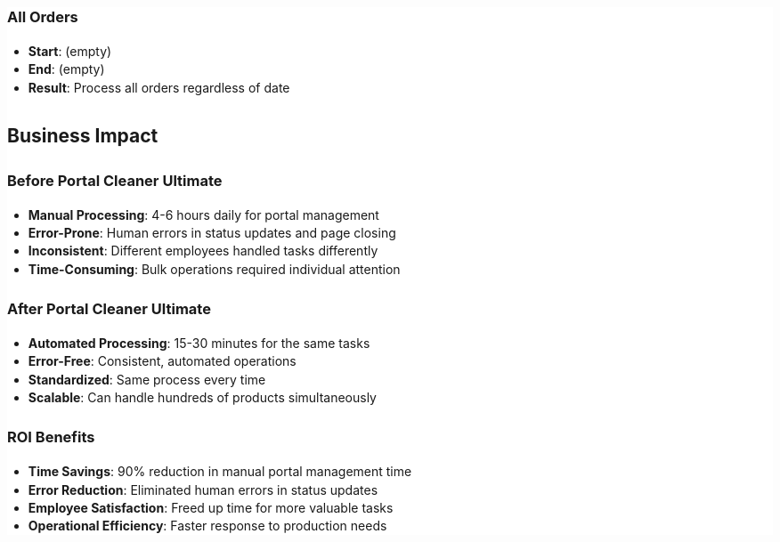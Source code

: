 ### All Orders

-   **Start**: (empty)
-   **End**: (empty)
-   **Result**: Process all orders regardless of date

## Business Impact

### **Before Portal Cleaner Ultimate**

-   **Manual Processing**: 4-6 hours daily for portal management
-   **Error-Prone**: Human errors in status updates and page closing
-   **Inconsistent**: Different employees handled tasks differently
-   **Time-Consuming**: Bulk operations required individual attention

### **After Portal Cleaner Ultimate**

-   **Automated Processing**: 15-30 minutes for the same tasks
-   **Error-Free**: Consistent, automated operations
-   **Standardized**: Same process every time
-   **Scalable**: Can handle hundreds of products simultaneously

### **ROI Benefits**

-   **Time Savings**: 90% reduction in manual portal management time
-   **Error Reduction**: Eliminated human errors in status updates
-   **Employee Satisfaction**: Freed up time for more valuable tasks
-   **Operational Efficiency**: Faster response to production needs
